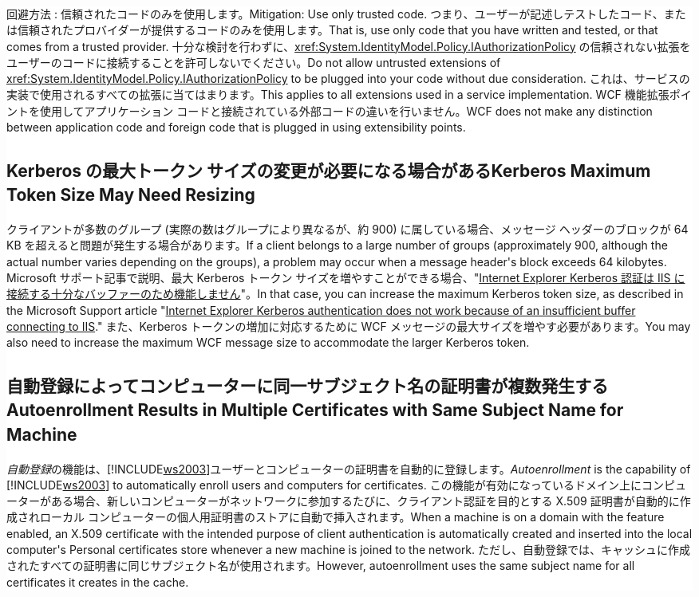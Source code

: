  <span data-ttu-id="6d8c8-136">回避方法 : 信頼されたコードのみを使用します。</span><span class="sxs-lookup"><span data-stu-id="6d8c8-136">Mitigation: Use only trusted code.</span></span> <span data-ttu-id="6d8c8-137">つまり、ユーザーが記述しテストしたコード、または信頼されたプロバイダーが提供するコードのみを使用します。</span><span class="sxs-lookup"><span data-stu-id="6d8c8-137">That is, use only code that you have written and tested, or that comes from a trusted provider.</span></span> <span data-ttu-id="6d8c8-138">十分な検討を行わずに、<xref:System.IdentityModel.Policy.IAuthorizationPolicy> の信頼されない拡張をユーザーのコードに接続することを許可しないでください。</span><span class="sxs-lookup"><span data-stu-id="6d8c8-138">Do not allow untrusted extensions of <xref:System.IdentityModel.Policy.IAuthorizationPolicy> to be plugged into your code without due consideration.</span></span> <span data-ttu-id="6d8c8-139">これは、サービスの実装で使用されるすべての拡張に当てはまります。</span><span class="sxs-lookup"><span data-stu-id="6d8c8-139">This applies to all extensions used in a service implementation.</span></span> <span data-ttu-id="6d8c8-140">WCF 機能拡張ポイントを使用してアプリケーション コードと接続されている外部コードの違いを行いません。</span><span class="sxs-lookup"><span data-stu-id="6d8c8-140">WCF does not make any distinction between application code and foreign code that is plugged in using extensibility points.</span></span>  
  
## <a name="kerberos-maximum-token-size-may-need-resizing"></a><span data-ttu-id="6d8c8-141">Kerberos の最大トークン サイズの変更が必要になる場合がある</span><span class="sxs-lookup"><span data-stu-id="6d8c8-141">Kerberos Maximum Token Size May Need Resizing</span></span>  
 <span data-ttu-id="6d8c8-142">クライアントが多数のグループ (実際の数はグループにより異なるが、約 900) に属している場合、メッセージ ヘッダーのブロックが 64 KB を超えると問題が発生する場合があります。</span><span class="sxs-lookup"><span data-stu-id="6d8c8-142">If a client belongs to a large number of groups (approximately 900, although the actual number varies depending on the groups), a problem may occur when a message header's block exceeds 64 kilobytes.</span></span> <span data-ttu-id="6d8c8-143">Microsoft サポート記事で説明、最大 Kerberos トークン サイズを増やすことができる場合、"[Internet Explorer Kerberos 認証は IIS に接続する十分なバッファーのため機能しません](https://go.microsoft.com/fwlink/?LinkId=89176)"。</span><span class="sxs-lookup"><span data-stu-id="6d8c8-143">In that case, you can increase the maximum Kerberos token size, as described in the Microsoft Support article "[Internet Explorer Kerberos authentication does not work because of an insufficient buffer connecting to IIS](https://go.microsoft.com/fwlink/?LinkId=89176)."</span></span> <span data-ttu-id="6d8c8-144">また、Kerberos トークンの増加に対応するために WCF メッセージの最大サイズを増やす必要があります。</span><span class="sxs-lookup"><span data-stu-id="6d8c8-144">You may also need to increase the maximum WCF message size to accommodate the larger Kerberos token.</span></span>  
  
## <a name="autoenrollment-results-in-multiple-certificates-with-same-subject-name-for-machine"></a><span data-ttu-id="6d8c8-145">自動登録によってコンピューターに同一サブジェクト名の証明書が複数発生する</span><span class="sxs-lookup"><span data-stu-id="6d8c8-145">Autoenrollment Results in Multiple Certificates with Same Subject Name for Machine</span></span>  
 <span data-ttu-id="6d8c8-146">*自動登録*の機能は、[!INCLUDE[ws2003](../../../../includes/ws2003-md.md)]ユーザーとコンピューターの証明書を自動的に登録します。</span><span class="sxs-lookup"><span data-stu-id="6d8c8-146">*Autoenrollment* is the capability of [!INCLUDE[ws2003](../../../../includes/ws2003-md.md)] to automatically enroll users and computers for certificates.</span></span> <span data-ttu-id="6d8c8-147">この機能が有効になっているドメイン上にコンピューターがある場合、新しいコンピューターがネットワークに参加するたびに、クライアント認証を目的とする X.509 証明書が自動的に作成されローカル コンピューターの個人用証明書のストアに自動で挿入されます。</span><span class="sxs-lookup"><span data-stu-id="6d8c8-147">When a machine is on a domain with the feature enabled, an X.509 certificate with the intended purpose of client authentication is automatically created and inserted into the local computer's Personal certificates store whenever a new machine is joined to the network.</span></span> <span data-ttu-id="6d8c8-148">ただし、自動登録では、キャッシュに作成されたすべての証明書に同じサブジェクト名が使用されます。</span><span class="sxs-lookup"><span data-stu-id="6d8c8-148">However, autoenrollment uses the same subject name for all certificates it creates in the cache.</span></span>  
  